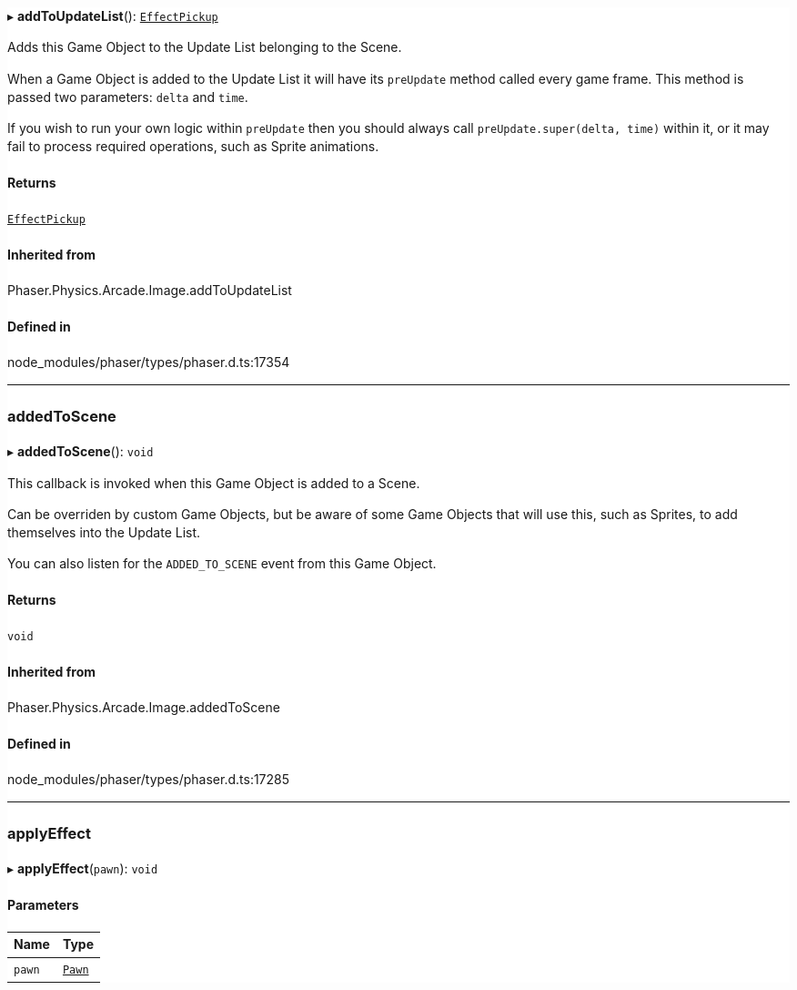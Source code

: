 ▸ **addToUpdateList**(): [`EffectPickup`](Pickups_EffectPickup.EffectPickup.md)

Adds this Game Object to the Update List belonging to the Scene.

When a Game Object is added to the Update List it will have its `preUpdate` method called
every game frame. This method is passed two parameters: `delta` and `time`.

If you wish to run your own logic within `preUpdate` then you should always call
`preUpdate.super(delta, time)` within it, or it may fail to process required operations,
such as Sprite animations.

#### Returns

[`EffectPickup`](Pickups_EffectPickup.EffectPickup.md)

#### Inherited from

Phaser.Physics.Arcade.Image.addToUpdateList

#### Defined in

node_modules/phaser/types/phaser.d.ts:17354

___

### addedToScene

▸ **addedToScene**(): `void`

This callback is invoked when this Game Object is added to a Scene.

Can be overriden by custom Game Objects, but be aware of some Game Objects that
will use this, such as Sprites, to add themselves into the Update List.

You can also listen for the `ADDED_TO_SCENE` event from this Game Object.

#### Returns

`void`

#### Inherited from

Phaser.Physics.Arcade.Image.addedToScene

#### Defined in

node_modules/phaser/types/phaser.d.ts:17285

___

### applyEffect

▸ **applyEffect**(`pawn`): `void`

#### Parameters

| Name | Type |
| :------ | :------ |
| `pawn` | [`Pawn`](Pawns_Pawn.Pawn.md) |
